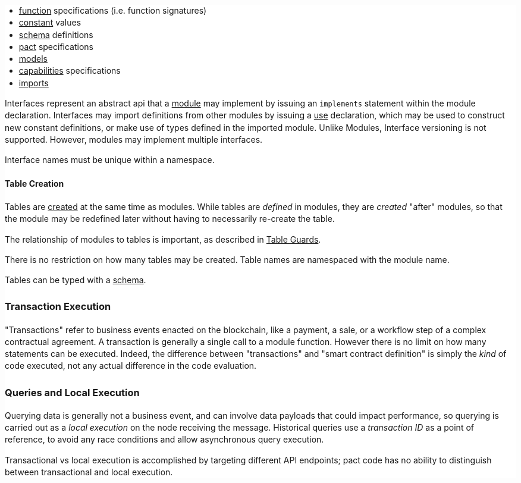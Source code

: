- [function](/reference/syntax#defunh95462750) specifications (i.e.
  function signatures)
- [constant](/reference/syntax#defconsth645951102) values
- [schema](/reference/syntax#defschemah-1003560474) definitions
- [pact](/reference/syntax#defpacth1545231271) specifications
- [models](/reference/property-checking)
- [capabilities](/build/pact/advanced#capabilitiesh-1323277354)
  specifications
- [imports](/reference/syntax#useh116103)

Interfaces represent an abstract api that a
[module](/reference/syntax#moduleh-1068784020) may implement by issuing an
`implements` statement within the module declaration. Interfaces may import
definitions from other modules by issuing a
[use](/reference/syntax#useh116103#use) declaration, which may be used to
construct new constant definitions, or make use of types defined in the imported
module. Unlike Modules, Interface versioning is not supported. However, modules
may implement multiple interfaces.

Interface names must be unique within a namespace.

#### Table Creation

Tables are [created](/reference/functions/database#create-tableh447366077)
at the same time as modules. While tables are _defined_ in modules, they are
_created_ "after" modules, so that the module may be redefined later without
having to necessarily re-create the table.

The relationship of modules to tables is important, as described in
[Table Guards](/build/pact/advanced#module-table-guardsh-1588944812).

There is no restriction on how many tables may be created. Table names are
namespaced with the module name.

Tables can be typed with a
[schema](/reference/syntax#defschemah-1003560474).

### Transaction Execution

"Transactions" refer to business events enacted on the blockchain, like a
payment, a sale, or a workflow step of a complex contractual agreement. A
transaction is generally a single call to a module function. However there is no
limit on how many statements can be executed. Indeed, the difference between
"transactions" and "smart contract definition" is simply the _kind_ of code
executed, not any actual difference in the code evaluation.

### Queries and Local Execution

Querying data is generally not a business event, and can involve data payloads
that could impact performance, so querying is carried out as a _local execution_
on the node receiving the message. Historical queries use a _transaction ID_ as
a point of reference, to avoid any race conditions and allow asynchronous query
execution.

Transactional vs local execution is accomplished by targeting different API
endpoints; pact code has no ability to distinguish between transactional and
local execution.
